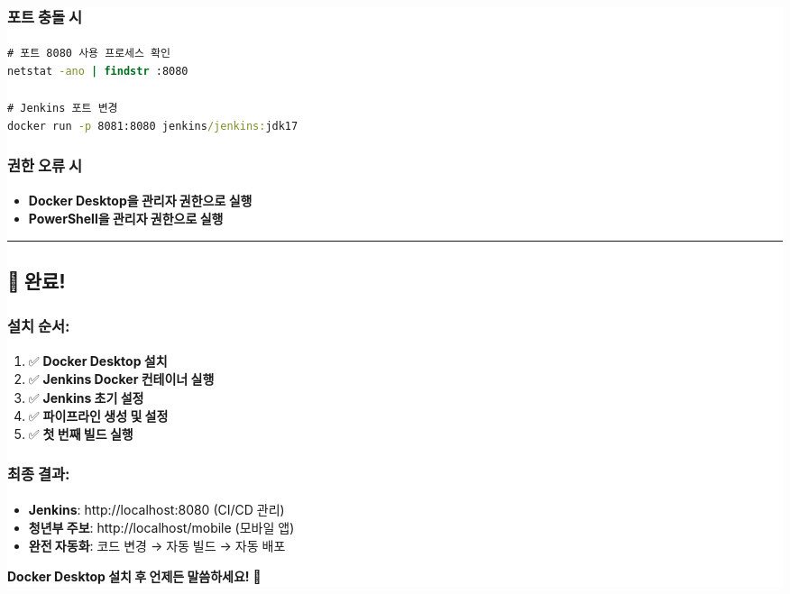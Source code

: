 ### **포트 충돌 시**
```cmd
# 포트 8080 사용 프로세스 확인
netstat -ano | findstr :8080

# Jenkins 포트 변경
docker run -p 8081:8080 jenkins/jenkins:jdk17
```

### **권한 오류 시**
- **Docker Desktop을 관리자 권한으로 실행**
- **PowerShell을 관리자 권한으로 실행**

---

## 🎉 **완료!**

### **설치 순서:**
1. ✅ **Docker Desktop 설치**
2. ✅ **Jenkins Docker 컨테이너 실행**
3. ✅ **Jenkins 초기 설정**
4. ✅ **파이프라인 생성 및 설정**
5. ✅ **첫 번째 빌드 실행**

### **최종 결과:**
- **Jenkins**: http://localhost:8080 (CI/CD 관리)
- **청년부 주보**: http://localhost/mobile (모바일 앱)
- **완전 자동화**: 코드 변경 → 자동 빌드 → 자동 배포

**Docker Desktop 설치 후 언제든 말씀하세요!** 🚀

